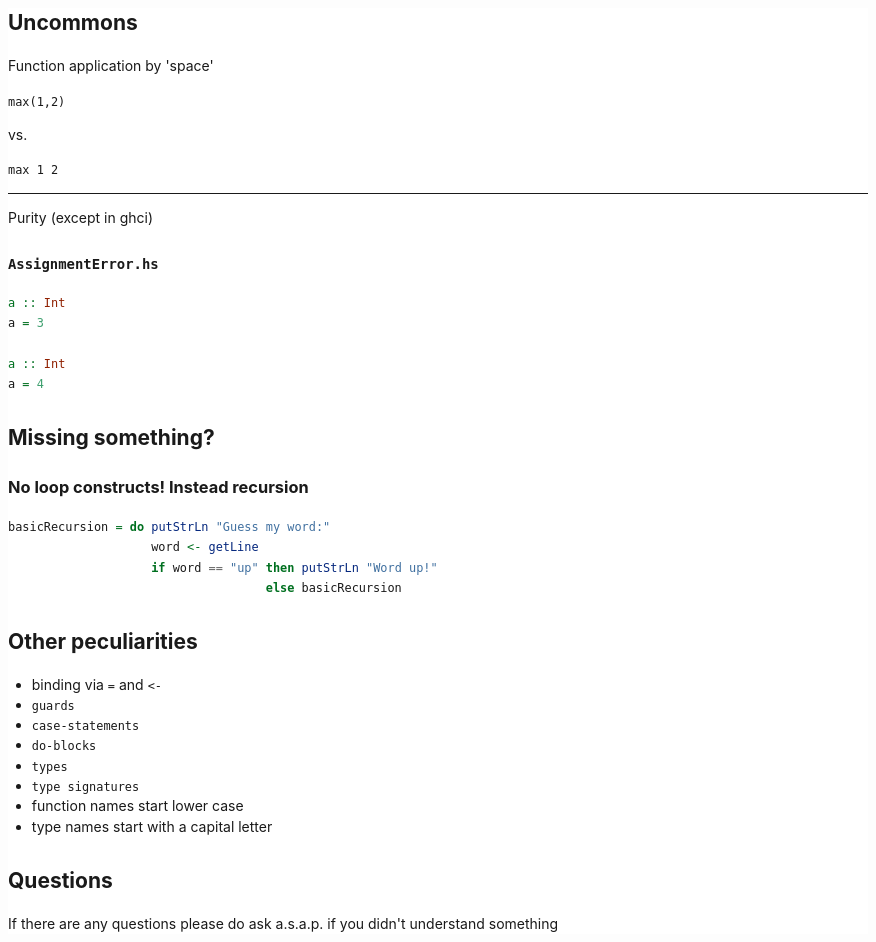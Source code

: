 Uncommons
---------

Function application by 'space'

```
max(1,2)
```

vs.

```
max 1 2
```

--------------------------------------------------------------------------------

Purity (except in ghci)

### `AssignmentError.hs`

```haskell
a :: Int
a = 3

a :: Int
a = 4
```

Missing something?
------------------

### No loop constructs! Instead recursion

```haskell
basicRecursion = do putStrLn "Guess my word:"
                    word <- getLine
                    if word == "up" then putStrLn "Word up!"
                                    else basicRecursion
```

Other peculiarities
-------------------

- binding via `=` and `<-`
- `guards`
- `case-statements`
- `do-blocks`
- `types`
- `type signatures`
- function names start lower case
- type names start with a capital letter

Questions
---------

If there are any questions please do ask a.s.a.p. if you didn't understand
something
